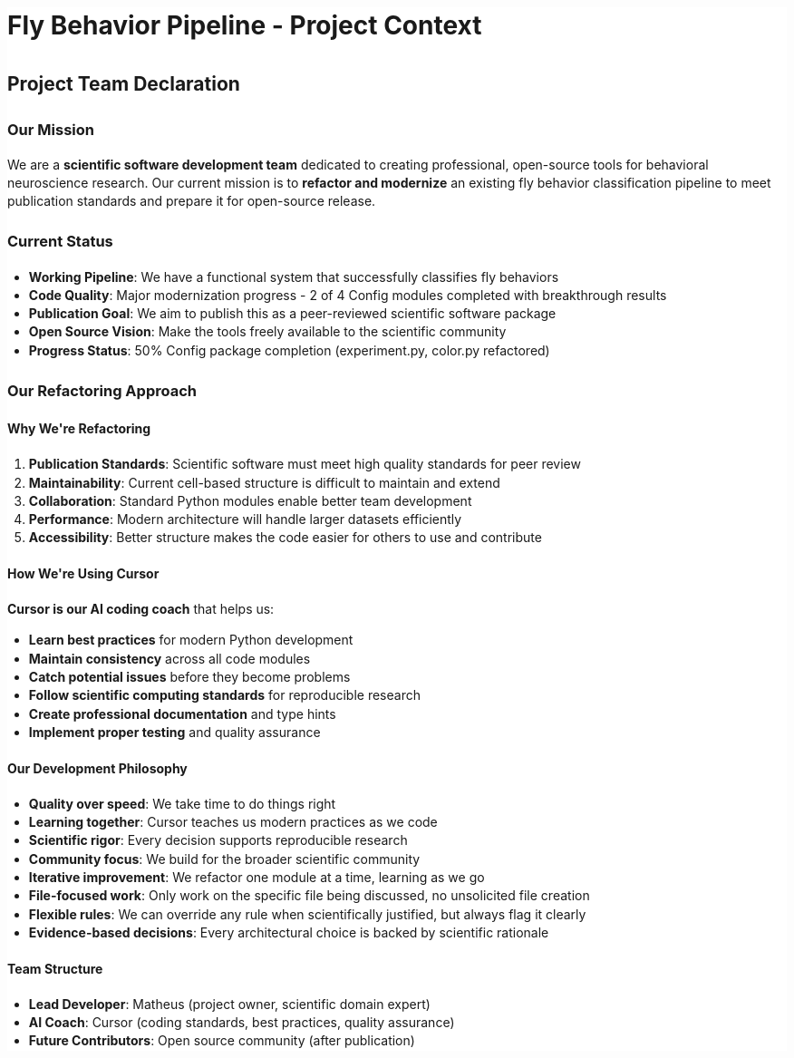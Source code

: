 # Fly Behavior Pipeline - Project Context

## Project Team Declaration

### Our Mission
We are a **scientific software development team** dedicated to creating professional, open-source tools for behavioral neuroscience research. Our current mission is to **refactor and modernize** an existing fly behavior classification pipeline to meet publication standards and prepare it for open-source release.

### Current Status
- **Working Pipeline**: We have a functional system that successfully classifies fly behaviors
- **Code Quality**: Major modernization progress - 2 of 4 Config modules completed with breakthrough results
- **Publication Goal**: We aim to publish this as a peer-reviewed scientific software package
- **Open Source Vision**: Make the tools freely available to the scientific community
- **Progress Status**: 50% Config package completion (experiment.py, color.py refactored)

### Our Refactoring Approach

#### Why We're Refactoring
1. **Publication Standards**: Scientific software must meet high quality standards for peer review
2. **Maintainability**: Current cell-based structure is difficult to maintain and extend
3. **Collaboration**: Standard Python modules enable better team development
4. **Performance**: Modern architecture will handle larger datasets efficiently
5. **Accessibility**: Better structure makes the code easier for others to use and contribute

#### How We're Using Cursor
**Cursor is our AI coding coach** that helps us:
- **Learn best practices** for modern Python development
- **Maintain consistency** across all code modules
- **Catch potential issues** before they become problems
- **Follow scientific computing standards** for reproducible research
- **Create professional documentation** and type hints
- **Implement proper testing** and quality assurance

#### Our Development Philosophy
- **Quality over speed**: We take time to do things right
- **Learning together**: Cursor teaches us modern practices as we code
- **Scientific rigor**: Every decision supports reproducible research
- **Community focus**: We build for the broader scientific community
- **Iterative improvement**: We refactor one module at a time, learning as we go
- **File-focused work**: Only work on the specific file being discussed, no unsolicited file creation
- **Flexible rules**: We can override any rule when scientifically justified, but always flag it clearly
- **Evidence-based decisions**: Every architectural choice is backed by scientific rationale

#### Team Structure
- **Lead Developer**: Matheus (project owner, scientific domain expert)
- **AI Coach**: Cursor (coding standards, best practices, quality assurance)
- **Future Contributors**: Open source community (after publication)
